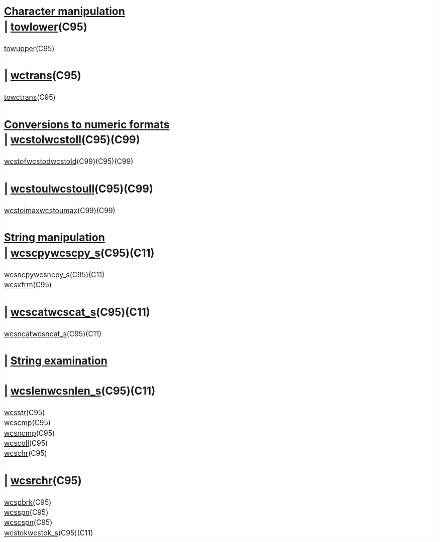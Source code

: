 [Character manipulation](../wide.html#Character_manipulation "c/string/wide")  
| [towlower](towlower.html "c/string/wide/towlower")(C95)  
---  
[towupper](towupper.html "c/string/wide/towupper")(C95)  
  
| [wctrans](wctrans.html "c/string/wide/wctrans")(C95)  
---  
[towctrans](towctrans.html "c/string/wide/towctrans")(C95)  
  
[Conversions to numeric formats](../wide.html#Conversions_to_numeric_formats "c/string/wide")  
| [wcstolwcstoll](wcstol.html "c/string/wide/wcstol")(C95)(C99)  
---  
[wcstofwcstodwcstold](wcstof.html "c/string/wide/wcstof")(C99)(C95)(C99)  
  
| [wcstoulwcstoull](wcstoul.html "c/string/wide/wcstoul")(C95)(C99)  
---  
[wcstoimaxwcstoumax](wcstoimax.html "c/string/wide/wcstoimax")(C99)(C99)` `  
  
  
  
[String manipulation](../wide.html#String_manipulation "c/string/wide")  
| [wcscpywcscpy_s](wcscpy.html "c/string/wide/wcscpy")(C95)(C11)  
---  
[wcsncpywcsncpy_s](wcsncpy.html "c/string/wide/wcsncpy")(C95)(C11)  
[wcsxfrm](wcsxfrm.html "c/string/wide/wcsxfrm")(C95)  
  
| [wcscatwcscat_s](wcscat.html "c/string/wide/wcscat")(C95)(C11)  
---  
[wcsncatwcsncat_s](wcsncat.html "c/string/wide/wcsncat")(C95)(C11)  
  
  
  
| [String examination](../wide.html#String_examination "c/string/wide")  
---  
| [wcslenwcsnlen_s](wcslen.html "c/string/wide/wcslen")(C95)(C11)  
---  
[wcsstr](wcsstr.html "c/string/wide/wcsstr")(C95)  
[wcscmp](wcscmp.html "c/string/wide/wcscmp")(C95)  
[wcsncmp](wcsncmp.html "c/string/wide/wcsncmp")(C95)  
[wcscoll](wcscoll.html "c/string/wide/wcscoll")(C95)  
[wcschr](wcschr.html "c/string/wide/wcschr")(C95)  
  
| [wcsrchr](wcsrchr.html "c/string/wide/wcsrchr")(C95)  
---  
[wcspbrk](wcspbrk.html "c/string/wide/wcspbrk")(C95)  
[wcsspn](wcsspn.html "c/string/wide/wcsspn")(C95)  
[wcscspn](wcscspn.html "c/string/wide/wcscspn")(C95)  
[wcstokwcstok_s](wcstok.html "c/string/wide/wcstok")(C95)(C11)  
  